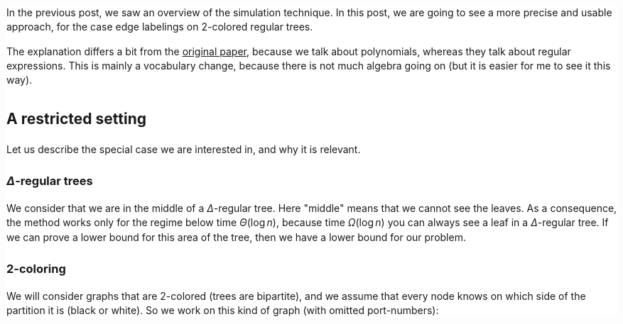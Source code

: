 
In the previous post, we saw an overview of the simulation technique. 
In this post, we are going to see a more precise and usable approach, for the case edge 
labelings on 2-colored regular trees. 

The explanation differs a bit from the 
[original paper](https://arxiv.org/abs/1901.02441), 
because we talk about polynomials, whereas they talk about regular expressions. 
This is mainly a vocabulary change, because there is not 
much algebra going on (but it is easier for me to see it this way).

## A restricted setting
Let us describe the special case we are interested in, and why it is relevant.

### $\Delta$-regular trees

We consider that we are in the middle of a $\Delta$-regular tree. Here "middle"
means that we cannot see the leaves. 
As a consequence, the method works only for the regime below time 
$\Theta(\log n)$, because time $\Omega(\log n)$ you can always see a leaf in a 
$\Delta$-regular tree.
If we can prove a lower bound for this area of the tree, then we
have a lower bound for our problem.

### 2-coloring
We will consider graphs that are 2-colored (trees are bipartite), and we assume 
that every node knows on which side of the partition it is (black or white). So 
we work on this kind of graph (with omitted port-numbers):
